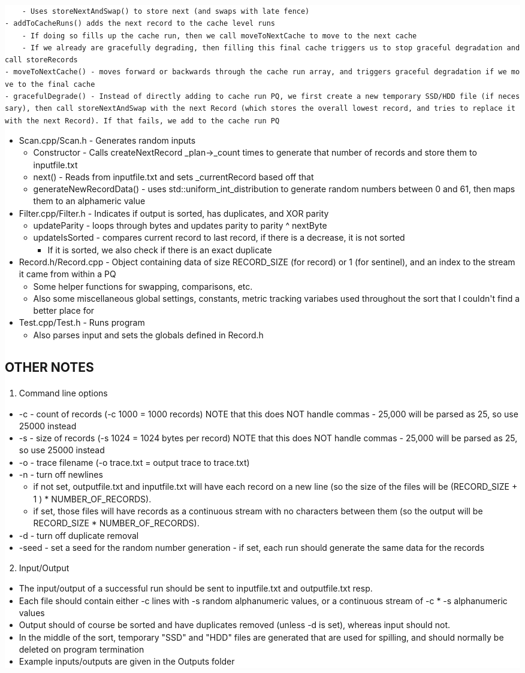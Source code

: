 		- Uses storeNextAndSwap() to store next (and swaps with late fence)
	- addToCacheRuns() adds the next record to the cache level runs 
		- If doing so fills up the cache run, then we call moveToNextCache to move to the next cache 
		- If we already are gracefully degrading, then filling this final cache triggers us to stop graceful degradation and call storeRecords
	- moveToNextCache() - moves forward or backwards through the cache run array, and triggers graceful degradation if we move to the final cache
	- gracefulDegrade() - Instead of directly adding to cache run PQ, we first create a new temporary SSD/HDD file (if necessary), then call storeNextAndSwap with the next Record (which stores the overall lowest record, and tries to replace it with the next Record). If that fails, we add to the cache run PQ
- Scan.cpp/Scan.h - Generates random inputs
	- Constructor - Calls createNextRecord _plan->_count times to generate that number of records and store them to inputfile.txt
	- next() - Reads from inputfile.txt and sets _currentRecord based off that
	- generateNewRecordData() - uses std::uniform_int_distribution to generate random numbers between 0 and 61, then maps them to an alphameric value
- Filter.cpp/Filter.h - Indicates if output is sorted, has duplicates, and XOR parity
	- updateParity - loops through bytes and updates parity to parity ^ nextByte
	- updateIsSorted - compares current record to last record, if there is a decrease, it is not sorted
		- If it is sorted, we also check if there is an exact duplicate
- Record.h/Record.cpp - Object containing data of size RECORD_SIZE (for record) or 1 (for sentinel), and an index to the stream it came from within a PQ
	- Some helper functions for swapping, comparisons, etc.
	- Also some miscellaneous global settings, constants, metric tracking variabes used throughout the sort that I couldn't find a better place for
- Test.cpp/Test.h - Runs program
	- Also parses input and sets the globals defined in Record.h


OTHER NOTES
-----------
1) Command line options
 - -c - count of records (-c 1000 = 1000 records) NOTE that this does NOT handle commas - 25,000 will be parsed as 25, so use 25000 instead
 - -s - size of records (-s 1024 = 1024 bytes per record) NOTE that this does NOT handle commas - 25,000 will be parsed as 25, so use 25000 instead
 - -o - trace filename (-o trace.txt = output trace to trace.txt)
 - -n - turn off newlines 
	- if not set, outputfile.txt and inputfile.txt will have each record on a new line (so the size of the files will be (RECORD_SIZE + 1 ) * NUMBER_OF_RECORDS).
    - if set, those files will have records as a continuous stream with no characters between them (so the output will be RECORD_SIZE * NUMBER_OF_RECORDS).
 - -d - turn off duplicate removal
 - -seed - set a seed for the random number generation - if set, each run should generate the same data for the records

2) Input/Output
- The input/output of a successful run should be sent to inputfile.txt and outputfile.txt resp. 
- Each file should contain either -c lines with -s random alphanumeric values, or a continuous stream of -c * -s alphanumeric values
- Output should of course be sorted and have duplicates removed (unless -d is set), whereas input should not.
- In the middle of the sort, temporary "SSD" and "HDD" files are generated that are used for spilling, and should normally be deleted on program termination 
- Example inputs/outputs are given in the Outputs folder
